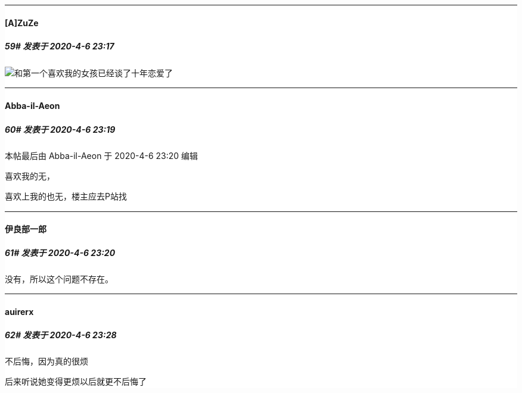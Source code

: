 





*****

####  [A]ZuZe  
##### 59#       发表于 2020-4-6 23:17



<img src="https://static.saraba1st.com/image/smiley/face2017/037.png" referrerpolicy="no-referrer">和第一个喜欢我的女孩已经谈了十年恋爱了







*****

####  Abba-il-Aeon  
##### 60#       发表于 2020-4-6 23:19



 本帖最后由 Abba-il-Aeon 于 2020-4-6 23:20 编辑 

喜欢我的无，

喜欢上我的也无，楼主应去P站找







*****

####  伊良部一郎  
##### 61#       发表于 2020-4-6 23:20




没有，所以这个问题不存在。







*****

####  auirerx  
##### 62#       发表于 2020-4-6 23:28




不后悔，因为真的很烦

后来听说她变得更烦以后就更不后悔了

